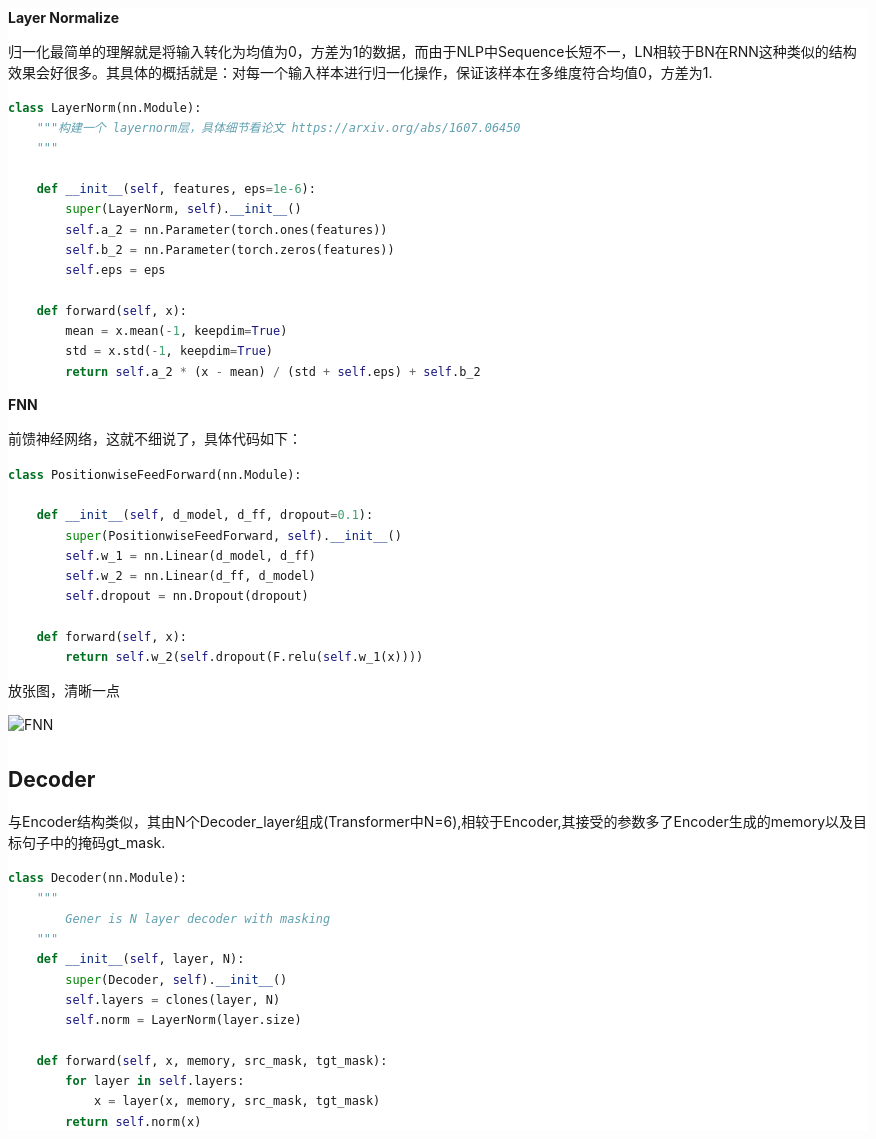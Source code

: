**Layer Normalize**

归一化最简单的理解就是将输入转化为均值为0，方差为1的数据，而由于NLP中Sequence长短不一，LN相较于BN在RNN这种类似的结构效果会好很多。其具体的概括就是：对每一个输入样本进行归一化操作，保证该样本在多维度符合均值0，方差为1.

```python
class LayerNorm(nn.Module):
    """构建一个 layernorm层，具体细节看论文 https://arxiv.org/abs/1607.06450
    """

    def __init__(self, features, eps=1e-6):
        super(LayerNorm, self).__init__()
        self.a_2 = nn.Parameter(torch.ones(features))
        self.b_2 = nn.Parameter(torch.zeros(features))
        self.eps = eps

    def forward(self, x):
        mean = x.mean(-1, keepdim=True)
        std = x.std(-1, keepdim=True)
        return self.a_2 * (x - mean) / (std + self.eps) + self.b_2

```

**FNN**

前馈神经网络，这就不细说了，具体代码如下：

```python
class PositionwiseFeedForward(nn.Module):

    def __init__(self, d_model, d_ff, dropout=0.1):
        super(PositionwiseFeedForward, self).__init__()
        self.w_1 = nn.Linear(d_model, d_ff)
        self.w_2 = nn.Linear(d_ff, d_model)
        self.dropout = nn.Dropout(dropout)

    def forward(self, x):
        return self.w_2(self.dropout(F.relu(self.w_1(x))))

```

放张图，清晰一点

![FNN](F:\video\FNN.png)

## Decoder

与Encoder结构类似，其由N个Decoder_layer组成(Transformer中N=6),相较于Encoder,其接受的参数多了Encoder生成的memory以及目标句子中的掩码gt_mask.

```python
class Decoder(nn.Module):
	"""
		Gener is N layer decoder with masking
	"""
    def __init__(self, layer, N):
        super(Decoder, self).__init__()
        self.layers = clones(layer, N)
        self.norm = LayerNorm(layer.size)

    def forward(self, x, memory, src_mask, tgt_mask):
        for layer in self.layers:
            x = layer(x, memory, src_mask, tgt_mask)
        return self.norm(x)
```
